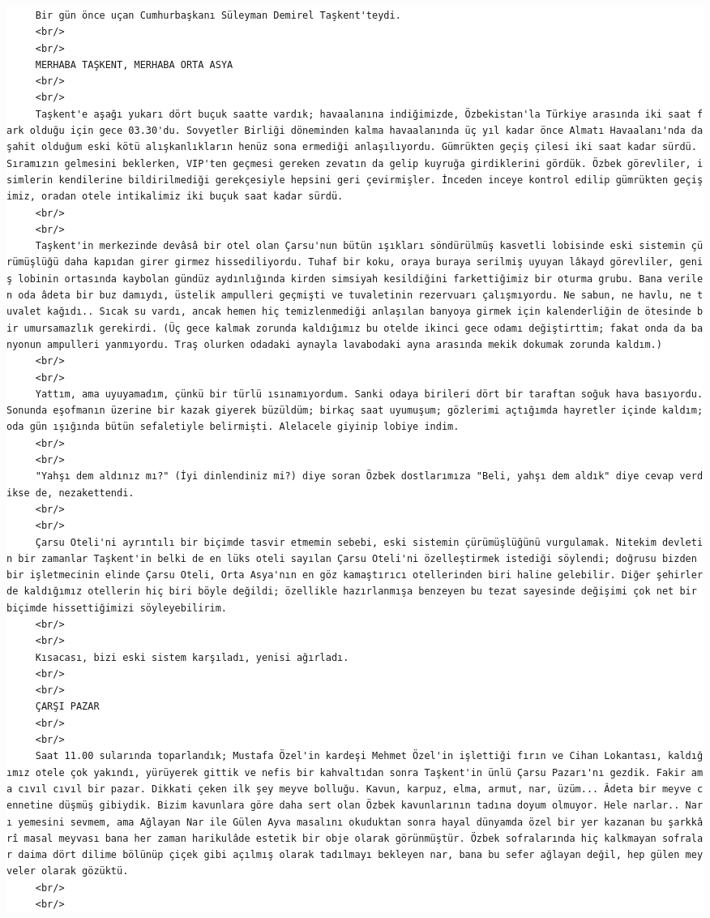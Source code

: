          Bir gün önce uçan Cumhurbaşkanı Süleyman Demirel Taşkent'teydi.
         <br/>
         <br/>
         MERHABA TAŞKENT, MERHABA ORTA ASYA
         <br/>
         <br/>
         Taşkent'e aşağı yukarı dört buçuk saatte vardık; havaalanına indiğimizde, Özbekistan'la Türkiye arasında iki saat fark olduğu için gece 03.30'du. Sovyetler Birliği döneminden kalma havaalanında üç yıl kadar önce Almatı Havaalanı'nda da şahit olduğum eski kötü alışkanlıkların henüz sona ermediği anlaşılıyordu. Gümrükten geçiş çilesi iki saat kadar sürdü. Sıramızın gelmesini beklerken, VIP'ten geçmesi gereken zevatın da gelip kuyruğa girdiklerini gördük. Özbek görevliler, isimlerin kendilerine bildirilmediği gerekçesiyle hepsini geri çevirmişler. İnceden inceye kontrol edilip gümrükten geçişimiz, oradan otele intikalimiz iki buçuk saat kadar sürdü.
         <br/>
         <br/>
         Taşkent'in merkezinde devâsâ bir otel olan Çarsu'nun bütün ışıkları söndürülmüş kasvetli lobisinde eski sistemin çürümüşlüğü daha kapıdan girer girmez hissediliyordu. Tuhaf bir koku, oraya buraya serilmiş uyuyan lâkayd görevliler, geniş lobinin ortasında kaybolan gündüz aydınlığında kirden simsiyah kesildiğini farkettiğimiz bir oturma grubu. Bana verilen oda âdeta bir buz damıydı, üstelik ampulleri geçmişti ve tuvaletinin rezervuarı çalışmıyordu. Ne sabun, ne havlu, ne tuvalet kağıdı.. Sıcak su vardı, ancak hemen hiç temizlenmediği anlaşılan banyoya girmek için kalenderliğin de ötesinde bir umursamazlık gerekirdi. (Üç gece kalmak zorunda kaldığımız bu otelde ikinci gece odamı değiştirttim; fakat onda da banyonun ampulleri yanmıyordu. Traş olurken odadaki aynayla lavabodaki ayna arasında mekik dokumak zorunda kaldım.)
         <br/>
         <br/>
         Yattım, ama uyuyamadım, çünkü bir türlü ısınamıyordum. Sanki odaya birileri dört bir taraftan soğuk hava basıyordu. Sonunda eşofmanın üzerine bir kazak giyerek büzüldüm; birkaç saat uyumuşum; gözlerimi açtığımda hayretler içinde kaldım; oda gün ışığında bütün sefaletiyle belirmişti. Alelacele giyinip lobiye indim.
         <br/>
         <br/>
         "Yahşı dem aldınız mı?" (İyi dinlendiniz mi?) diye soran Özbek dostlarımıza "Beli, yahşı dem aldık" diye cevap verdikse de, nezakettendi.
         <br/>
         <br/>
         Çarsu Oteli'ni ayrıntılı bir biçimde tasvir etmemin sebebi, eski sistemin çürümüşlüğünü vurgulamak. Nitekim devletin bir zamanlar Taşkent'in belki de en lüks oteli sayılan Çarsu Oteli'ni özelleştirmek istediği söylendi; doğrusu bizden bir işletmecinin elinde Çarsu Oteli, Orta Asya'nın en göz kamaştırıcı otellerinden biri haline gelebilir. Diğer şehirlerde kaldığımız otellerin hiç biri böyle değildi; özellikle hazırlanmışa benzeyen bu tezat sayesinde değişimi çok net bir biçimde hissettiğimizi söyleyebilirim.
         <br/>
         <br/>
         Kısacası, bizi eski sistem karşıladı, yenisi ağırladı.
         <br/>
         <br/>
         ÇARŞI PAZAR
         <br/>
         <br/>
         Saat 11.00 sularında toparlandık; Mustafa Özel'in kardeşi Mehmet Özel'in işlettiği fırın ve Cihan Lokantası, kaldığımız otele çok yakındı, yürüyerek gittik ve nefis bir kahvaltıdan sonra Taşkent'in ünlü Çarsu Pazarı'nı gezdik. Fakir ama cıvıl cıvıl bir pazar. Dikkati çeken ilk şey meyve bolluğu. Kavun, karpuz, elma, armut, nar, üzüm... Âdeta bir meyve cennetine düşmüş gibiydik. Bizim kavunlara göre daha sert olan Özbek kavunlarının tadına doyum olmuyor. Hele narlar.. Narı yemesini sevmem, ama Ağlayan Nar ile Gülen Ayva masalını okuduktan sonra hayal dünyamda özel bir yer kazanan bu şarkkârî masal meyvası bana her zaman harikulâde estetik bir obje olarak görünmüştür. Özbek sofralarında hiç kalkmayan sofralar daima dört dilime bölünüp çiçek gibi açılmış olarak tadılmayı bekleyen nar, bana bu sefer ağlayan değil, hep gülen meyveler olarak gözüktü.
         <br/>
         <br/>